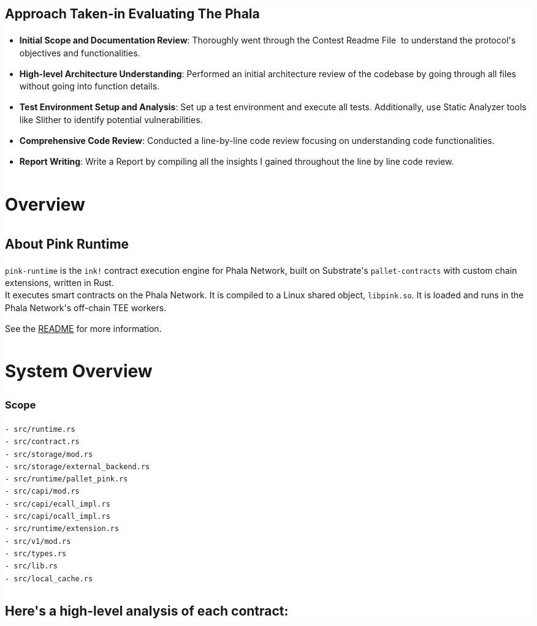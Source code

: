 ## Approach Taken-in Evaluating The Phala

- **Initial Scope and Documentation Review**: Thoroughly went through the Contest Readme File  to understand the protocol's objectives and functionalities.
    
- **High-level Architecture Understanding**: Performed an initial architecture review of the codebase by going through all files without going into function details.
    
- **Test Environment Setup and Analysis**: Set up a test environment and execute all tests. Additionally, use Static Analyzer tools like Slither to identify potential vulnerabilities.
    
- **Comprehensive Code Review**: Conducted a line-by-line code review focusing on understanding code functionalities.
    
- **Report Writing**: Write a Report by compiling all the insights I gained throughout the line by line code review.
    

# Overview

## About Pink Runtime

`pink-runtime` is the `ink!` contract execution engine for Phala Network, built on Substrate's `pallet-contracts` with custom chain extensions, written in Rust.  
It executes smart contracts on the Phala Network. It is compiled to a Linux shared object, `libpink.so`. It is loaded and runs in the Phala Network's off-chain TEE workers.

See the [<ins>README</ins>](https://github.com/code-423n4/2024-03-phala-network/blob/main/phala-blockchain/crates/pink/runtime/README.md) for more information.

# System Overview

### Scope

```
- src/runtime.rs
- src/contract.rs
- src/storage/mod.rs
- src/storage/external_backend.rs
- src/runtime/pallet_pink.rs
- src/capi/mod.rs
- src/capi/ecall_impl.rs
- src/capi/ocall_impl.rs
- src/runtime/extension.rs
- src/v1/mod.rs
- src/types.rs
- src/lib.rs
- src/local_cache.rs
```

## Here's a high-level analysis of each contract:

